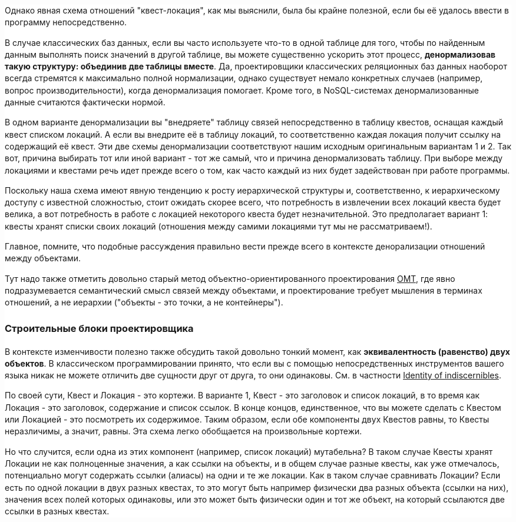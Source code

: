 Однако явная схема отношений "квест-локация", как мы выяснили, была бы крайне полезной, если бы её удалось ввести в программу непосредственно.

В случае классических баз данных, если вы часто используете что-то в одной таблице для того, чтобы по найденным данным выполнять поиск значений в другой таблице, вы можете существенно ускорить этот процесс, **денормализовав такую структуру: объединив две таблицы вместе**. Да, проектировщики классических реляционных баз данных наоборот всегда стремятся к максимально полной нормализации, однако существует немало конкретных случаев (например, вопрос производительности), когда денормализация помогает. Кроме того, в NoSQL-системах денормализованные данные считаются фактически нормой.


В одном варианте денормализации вы "внедряете" таблицу связей непосредственно в таблицу квестов, оснащая каждый квест списком локаций. А если вы внедрите её в таблицу локаций, то соответственно каждая локация получит ссылку на содержащий её квест. Эти две схемы денормализации соответствуют нашим исходным оригинальным вариантам 1 и 2. Так вот, причина выбирать тот или иной вариант - тот же самый, что и причина денормализовать таблицу. При выборе между локациями и квестами речь идет прежде всего о том, как часто каждый из них будет задействован при работе программы.

Поскольку наша схема имеют явную тенденцию к росту иерархической структуры и, соответственно, к иерархическому доступу с известной сложностью, стоит ожидать скорее всего, что потребность в извлечении всех локаций квеста будет велика, а вот потребность в работе с локацией некоторого квеста будет незначительной. Это предполагает вариант 1: квесты хранят списки своих локаций (отношения между самими локациями тут мы не рассматриваем!).

Главное, помните, что подобные рассуждения правильно вести прежде всего в контексте денорализации отношений между объектами.

Тут надо также отметить довольно старый метод объектно-ориентированного проектирования [OMT](https://en.wikipedia.org/wiki/Object-modeling_technique), где явно подразумевается семантический смысл связей между объектами, и проектирование требует мышления в терминах отношений, а не иерархии ("объекты - это точки, а не контейнеры").


### Строительные блоки проектировщика

В контексте изменчивости полезно также обсудить такой довольно тонкий момент, как **эквивалентность (равенство) двух объектов**. В классическом программировании принято, что если вы с помощью непосредственных инструментов вашего языка никак не можете отличить две сущности друг от друга, то они одинаковы.
См. в частности [Identity of indiscernibles](https://en.wikipedia.org/wiki/Identity_of_indiscernibles).

По своей сути, Квест и Локация - это кортежи. В варианте 1, Квест - это заголовок и список локаций, в то время как Локация - это заголовок, содержание и список ссылок. В конце концов, единственное, что вы можете сделать с Квестом или Локацией - это посмотреть их содержимое. Таким образом, если обе компоненты двух Квестов равны, то Квесты неразличимы, а значит, равны. Эта схема легко обобщается на произвольные кортежи.


Но что случится, если одна из этих компонент (например, список локаций) мутабельна? В таком случае Квесты хранят Локации не как полноценные значения, а как ссылки на объекты, и в общем случае разные квесты, как уже отмечалось, потенциально могут содержать ссылки (алиасы) на одни и те же локации. Как в таком случае сравнивать Локации? Если есть по одной локации в двух разных квестах, то это могут быть например физически два разных объекта (ссылки на них), значения всех полей которых одинаковы, или это может быть физически один и тот же объект, на который ссылаются две ссылки в разных квестах.
